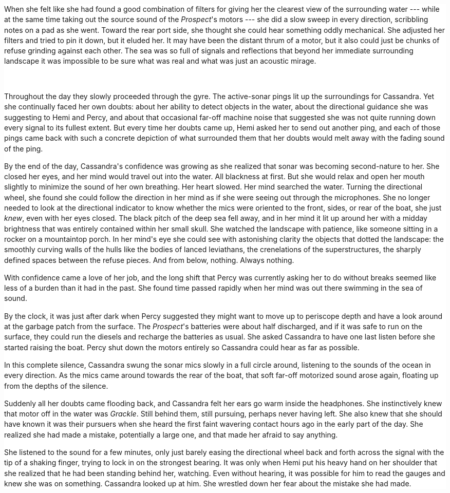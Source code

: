 When she felt like she had found a good combination of filters for giving her the clearest view of the surrounding water --- while at the same time taking out the source sound of the _Prospect_'s motors --- she did a slow sweep in every direction, scribbling notes on a pad as she went. Toward the rear port side, she thought she could hear something oddly mechanical. She adjusted her filters and tried to pin it down, but it eluded her. It may have been the distant thrum of a motor, but it also could just be chunks of refuse grinding against each other. The sea was so full of signals and reflections that beyond her immediate surrounding landscape it was impossible to be sure what was real and what was just an acoustic mirage.

[//]: # (----- invisible character break)
 

[//]: # (### moving through the garbage patch the next day, confirmation that the Grackle is following them again)

Throughout the day they slowly proceeded through the gyre. The active-sonar pings lit up the surroundings for Cassandra. Yet she continually faced her own doubts: about her ability to detect objects in the water, about the directional guidance she was suggesting to Hemi and Percy, and about that occasional far-off machine noise that suggested she was not quite running down every signal to its fullest extent. But every time her doubts came up, Hemi asked her to send out another ping, and each of those pings came back with such a concrete depiction of what surrounded them that her doubts would melt away with the fading sound of the ping.

By the end of the day, Cassandra's confidence was growing as she realized that sonar was becoming second-nature to her. She closed her eyes, and her mind would travel out into the water. All blackness at first. But she would relax and open her mouth slightly to minimize the sound of her own breathing. Her heart slowed. Her mind searched the water. Turning the directional wheel, she found she could follow the direction in her mind as if she were seeing out through the microphones. She no longer needed to look at the directional indicator to know whether the mics were oriented to the front, sides, or rear of the boat, she just _knew_, even with her eyes closed. The black pitch of the deep sea fell away, and in her mind it lit up around her with a midday brightness that was entirely contained within her small skull. She watched the landscape with patience, like someone sitting in a rocker on a mountaintop porch. In her mind's eye she could see with astonishing clarity the objects that dotted the landscape: the smoothly curving walls of the hulls like the bodies of lanced leviathans, the crenelations of the superstructures, the sharply defined spaces between the refuse pieces. And from below, nothing. Always nothing.

With confidence came a love of her job, and the long shift that Percy was currently asking her to do without breaks seemed like less of a burden than it had in the past. She found time passed rapidly when her mind was out there swimming in the sea of sound.

By the clock, it was just after dark when Percy suggested they might want to move up to periscope depth and have a look around at the garbage patch from the surface. The _Prospect_'s batteries were about half discharged, and if it was safe to run on the surface, they could run the diesels and recharge the batteries as usual. She asked Cassandra to have one last listen before she started raising the boat. Percy shut down the motors entirely so Cassandra could hear as far as possible.

In this complete silence, Cassandra swung the sonar mics slowly in a full circle around, listening to the sounds of the ocean in every direction. As the mics came around towards the rear of the boat, that soft far-off motorized sound arose again, floating up from the depths of the silence.

Suddenly all her doubts came flooding back, and Cassandra felt her ears go warm inside the headphones. She instinctively knew that motor off in the water was _Grackle_. Still behind them, still pursuing, perhaps never having left. She also knew that she should have known it was their pursuers when she heard the first faint wavering contact hours ago in the early part of the day. She realized she had made a mistake, potentially a large one, and that made her afraid to say anything.

She listened to the sound for a few minutes, only just barely easing the directional wheel back and forth across the signal with the tip of a shaking finger, trying to lock in on the strongest bearing. It was only when Hemi put his heavy hand on her shoulder that she realized that he had been standing behind her, watching. Even without hearing, it was possible for him to read the gauges and knew she was on something. Cassandra looked up at him. She wrestled down her fear about the mistake she had made.


[//]: # (7_Chapter.md)
[//]: # (### Rendezvous with Shakes)
[//]: # (### Into the garbage gyre)
[//]: # (### Through the dense part of the garbage patch at night; then in the morning they dive, and Cassandra hears the pursuing sub)
[//]: # (### They are pursued through the night)
[//]: # (### They hit an obstruction in the water)
[//]: # (### They run diesels on the surface, with the bilge pumps --- noisily)
[//]: # (### The Prospect hangs out silently on the surface while Grackle ram searches)
[//]: # (### Hemi comes up with a plan)
[//]: # (### Loading the Gnat)
[//]: # (### The Gnat runs on the surface; leads the _Grackle_ away)
[//]: # (### The Gnat dives; assembling the devices; the plan)
[//]: # (### Getting the boats and the devices into position)
[//]: # (### Releasing the devices; breaching the Gnat)
[//]: # (### The first explosion)
[//]: # (### In the Prospect)
[//]: # (### Another torpedo fired at the prospect; hits derelict)
[//]: # (### Cassandra finds the Gnat, they talk over ship-to-ship about the new plan)
[//]: # (### Back in the Gnat to lay the final warhead)
[//]: # (### The _Grackle_ is exploded; the Gnat is sinking)
[//]: # (### In the Prospect, the big reveal.)
[//]: # (### Return to the sinking Gnat)
[//]: # (### Rescued by the Prospect, lifted from underneath)
[//]: # (### Epilogue: Fishing and grilling)
[//]: # (### Rendezvous with Shakes)
[//]: # (### Into the garbage gyre)
[//]: # (Is the garbage gyre the Zone from Stalker? Abso-fucking-lutely! But is not everything the Zone in one way or another?)
[//]: # (Does the ship-to-ship work with the diesels running? Lets say yes, but a much more limited distance.)
[//]: # (The distinction between flotsam and jetsam applies here: flotsam is debris not deliberately throw overboard, like from a sinking ship, while jetsam is stuff thrown overboard on purpose.)
[//]: # (### Through the dense part of the garbage patch at night; then in the morning they dive, and Cassandra hears the Grackle)
[//]: # (### They are pursued through the night)
[//]: # (### They hit an obstruction in the water)
[//]: # (### They run diesels on the surface, with the bilge pumps --- noisily)
[//]: # (### The Prospect hangs out silently on the surface while the sub with the ram searches)
[//]: # (5 degree slope on a 100 meter ship puts the bow... 6 meters under water, I believe. Good thing the sail on the Prospect is located well back on the deck.)
[//]: # (### Hemi comes up with a plan)
[//]: # (### Loading the Gnat)
[//]: # (### The Gnat runs on the surface; leads the _Grackle_ away)
[//]: # (The Gnat has glow plugs to start it, not compressed air --- it was a tractor engine)
[//]: # (A ground plan of _Hell_ of course. )
[//]: # (### The Gnat dives; assembling the devices; the plan)
[//]: # (No more oaths, from here to the end.)
[//]: # (### Getting the boats and the devices into position)
[//]: # (### Releasing the devices; breaching the Gnat)
[//]: # (### The first explosion)
[//]: # (### In the Prospect)
[//]: # (### Another torpedo fired at the prospect; hits derelict)
[//]: # (### Cassandra finds the Gnat, they talk over ship-to-ship about the new plan)
[//]: # (### Back in the Gnat to lay the final warhead)
[//]: # (### The _Grackle_ is exploded; the Gnat is sinking)
[//]: # (### In the Prospect, the big reveal.)
[//]: # (Surprise! It was Owen all along. Or at least since the storm. In the early versions of the book, I made the motivation much more abstract --- that the commander of the Grackle was after them because Own screwed his wife; but at the same time he did not really _feel_ that, he just felt like it was his duty to be a jealous husband and so took up this chase simply because that is what society expected him to do, not because he particularly cared. I still find that idea compelling and interesting myself: How much do our actions REALLY come from our emotions, and how much are they societally determined? But test readers were universally confused by this idea, so I give the reader what they want: a straight revenge story with a twist ending. It fits better with the style of the book anyway and ties everything up in a neat narrative knot that may be unlike real life, but is very like what people want from a good story. And I think, in the end, Owen came around to a similar point of nihilism as the sub commander in the first version anyway --- just in a more narratively coherent way. I thought once maybe I could make this novel accessible and fun to read AND an art novel that probes deeper more abstract questions about human nature. I guess accessible and fun to read conquered abstraction and complexity --- at least I hope so!)
[//]: # (### Return to the sinking Gnat)
[//]: # (------ FEB 2025 EDITED TO HERE; use :WF and pablo in console, desert, shine and moria, or paper in gvim ------)
[//]: # (### Rescued by the Prospect, lifted from underneath)
[//]: # (### Fishing and grilling)